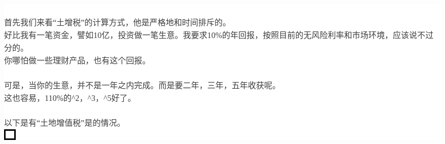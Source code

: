 <p style="margin: 0px; padding: 0px; max-width: 100%; clear: both; min-height: 1em; color: rgb(62, 62, 62); font-family: 'Helvetica Neue', Helvetica, 'Hiragino Sans GB', 'Microsoft YaHei', Arial, sans-serif; font-size: 16px; line-height: 24px; box-sizing: border-box !important; word-wrap: break-word !important;">
	&nbsp;</p>
<p style="margin: 0px; padding: 0px; max-width: 100%; clear: both; min-height: 1em; color: rgb(62, 62, 62); font-family: 'Helvetica Neue', Helvetica, 'Hiragino Sans GB', 'Microsoft YaHei', Arial, sans-serif; font-size: 16px; line-height: 24px; box-sizing: border-box !important; word-wrap: break-word !important;">
	<span style="margin: 0px; padding: 0px; max-width: 100%; font-family: 楷体; box-sizing: border-box !important; word-wrap: break-word !important;">首先我们来看“土增税”的计算方式，他是严格地和时间排斥的。</span></p>
<p style="margin: 0px; padding: 0px; max-width: 100%; clear: both; min-height: 1em; color: rgb(62, 62, 62); font-family: 'Helvetica Neue', Helvetica, 'Hiragino Sans GB', 'Microsoft YaHei', Arial, sans-serif; font-size: 16px; line-height: 24px; box-sizing: border-box !important; word-wrap: break-word !important;">
	<span style="margin: 0px; padding: 0px; max-width: 100%; font-family: 楷体; box-sizing: border-box !important; word-wrap: break-word !important;">好比我有一笔资金，譬如10亿，投资做一笔生意。我要求10%的年回报，按照目前的无风险利率和市场环境，应该说不过分的。</span></p>
<p style="margin: 0px; padding: 0px; max-width: 100%; clear: both; min-height: 1em; color: rgb(62, 62, 62); font-family: 'Helvetica Neue', Helvetica, 'Hiragino Sans GB', 'Microsoft YaHei', Arial, sans-serif; font-size: 16px; line-height: 24px; box-sizing: border-box !important; word-wrap: break-word !important;">
	<span style="margin: 0px; padding: 0px; max-width: 100%; font-family: 楷体; box-sizing: border-box !important; word-wrap: break-word !important;">你哪怕做一些理财产品，也有这个回报。</span></p>
<p style="margin: 0px; padding: 0px; max-width: 100%; clear: both; min-height: 1em; color: rgb(62, 62, 62); font-family: 'Helvetica Neue', Helvetica, 'Hiragino Sans GB', 'Microsoft YaHei', Arial, sans-serif; font-size: 16px; line-height: 24px; box-sizing: border-box !important; word-wrap: break-word !important;">
	&nbsp;</p>
<p style="margin: 0px; padding: 0px; max-width: 100%; clear: both; min-height: 1em; color: rgb(62, 62, 62); font-family: 'Helvetica Neue', Helvetica, 'Hiragino Sans GB', 'Microsoft YaHei', Arial, sans-serif; font-size: 16px; line-height: 24px; box-sizing: border-box !important; word-wrap: break-word !important;">
	<span style="margin: 0px; padding: 0px; max-width: 100%; font-family: 楷体; box-sizing: border-box !important; word-wrap: break-word !important;">可是，当你的生意，并不是一年之内完成。而是要二年，三年，五年收获呢。</span></p>
<p style="margin: 0px; padding: 0px; max-width: 100%; clear: both; min-height: 1em; color: rgb(62, 62, 62); font-family: 'Helvetica Neue', Helvetica, 'Hiragino Sans GB', 'Microsoft YaHei', Arial, sans-serif; font-size: 16px; line-height: 24px; box-sizing: border-box !important; word-wrap: break-word !important;">
	<span style="margin: 0px; padding: 0px; max-width: 100%; font-family: 楷体; box-sizing: border-box !important; word-wrap: break-word !important;">这也容易，110%的^2，^3，^5好了。</span></p>
<p style="margin: 0px; padding: 0px; max-width: 100%; clear: both; min-height: 1em; color: rgb(62, 62, 62); font-family: 'Helvetica Neue', Helvetica, 'Hiragino Sans GB', 'Microsoft YaHei', Arial, sans-serif; font-size: 16px; line-height: 24px; box-sizing: border-box !important; word-wrap: break-word !important;">
	&nbsp;</p>
<p style="margin: 0px; padding: 0px; max-width: 100%; clear: both; min-height: 1em; color: rgb(62, 62, 62); font-family: 'Helvetica Neue', Helvetica, 'Hiragino Sans GB', 'Microsoft YaHei', Arial, sans-serif; font-size: 16px; line-height: 24px; box-sizing: border-box !important; word-wrap: break-word !important;">
	<span style="margin: 0px; padding: 0px; max-width: 100%; font-family: 楷体; box-sizing: border-box !important; word-wrap: break-word !important;">以下是有“土地增值税”是的情况。</span></p>
<table cellpadding="0" cellspacing="0" style="margin: 0px 0px 10px; padding: 0px; border-collapse: collapse; width: 100%; max-width: 100%; color: rgb(62, 62, 62); font-family: &quot;Helvetica Neue&quot;, Helvetica, &quot;Hiragino Sans GB&quot;, &quot;Microsoft YaHei&quot;, Arial, sans-serif; font-size: 16px; line-height: 25.6px; box-sizing: border-box !important; overflow-wrap: break-word !important;" width="100">
	<tbody style="margin: 0px; padding: 0px; max-width: 100%; box-sizing: border-box !important; word-wrap: break-word !important;">
		<tr style="margin: 0px; padding: 0px; max-width: 100%; box-sizing: border-box !important; word-wrap: break-word !important; height: 18px;">
			<td height="18" nowrap="nowrap" style="margin: 0px; padding: 0px 7px; word-break: break-all; border-style: solid; border-color: windowtext; max-width: 100%; word-wrap: break-word !important; box-sizing: border-box !important;" width="20">